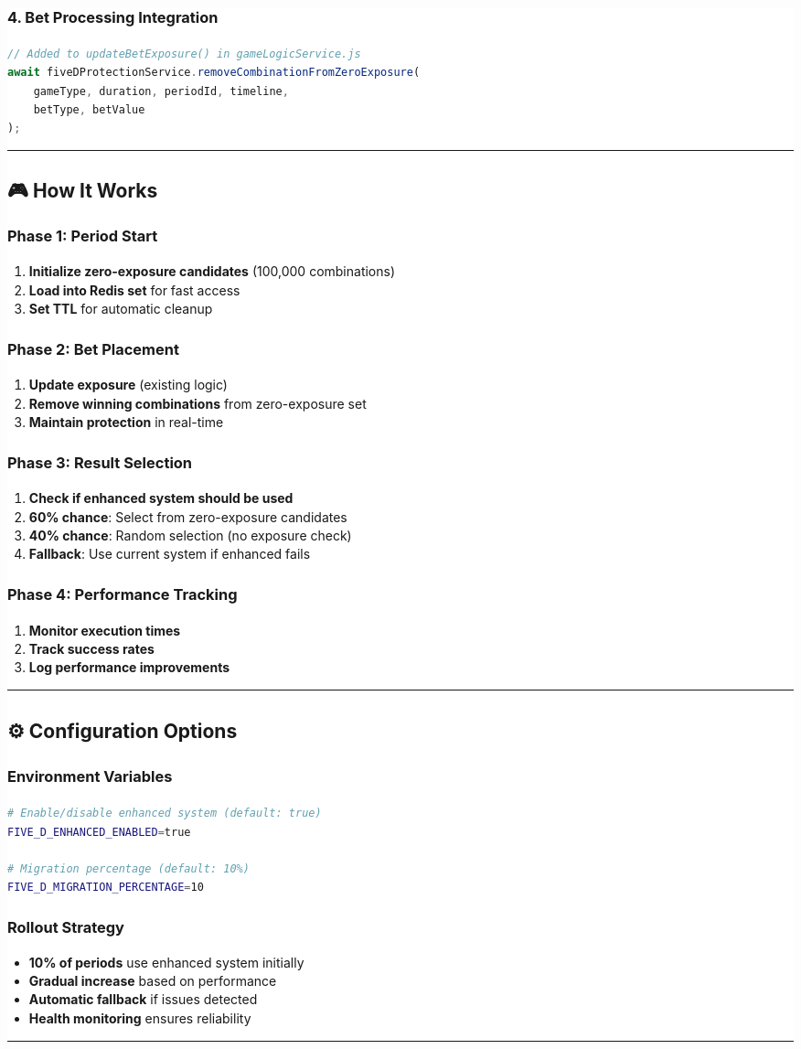 ### **4. Bet Processing Integration**
```javascript
// Added to updateBetExposure() in gameLogicService.js
await fiveDProtectionService.removeCombinationFromZeroExposure(
    gameType, duration, periodId, timeline,
    betType, betValue
);
```

---

## 🎮 **How It Works**

### **Phase 1: Period Start**
1. **Initialize zero-exposure candidates** (100,000 combinations)
2. **Load into Redis set** for fast access
3. **Set TTL** for automatic cleanup

### **Phase 2: Bet Placement**
1. **Update exposure** (existing logic)
2. **Remove winning combinations** from zero-exposure set
3. **Maintain protection** in real-time

### **Phase 3: Result Selection**
1. **Check if enhanced system should be used**
2. **60% chance**: Select from zero-exposure candidates
3. **40% chance**: Random selection (no exposure check)
4. **Fallback**: Use current system if enhanced fails

### **Phase 4: Performance Tracking**
1. **Monitor execution times**
2. **Track success rates**
3. **Log performance improvements**

---

## ⚙️ **Configuration Options**

### **Environment Variables**
```bash
# Enable/disable enhanced system (default: true)
FIVE_D_ENHANCED_ENABLED=true

# Migration percentage (default: 10%)
FIVE_D_MIGRATION_PERCENTAGE=10
```

### **Rollout Strategy**
- **10% of periods** use enhanced system initially
- **Gradual increase** based on performance
- **Automatic fallback** if issues detected
- **Health monitoring** ensures reliability

---